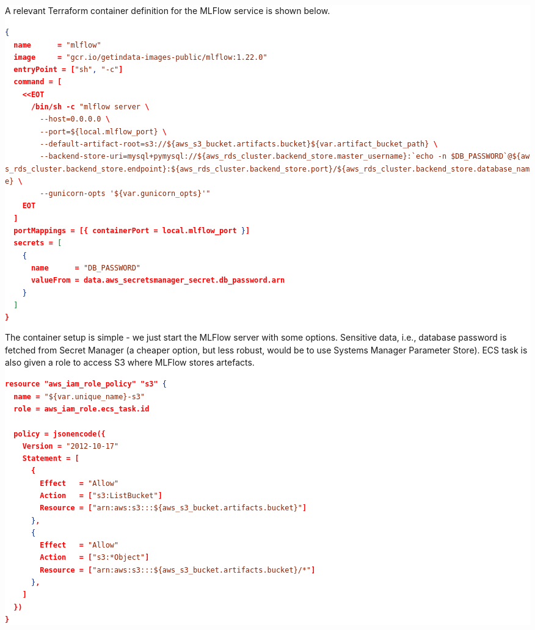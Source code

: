 A relevant Terraform container definition for the MLFlow service is shown below.

```json
{
  name      = "mlflow"
  image     = "gcr.io/getindata-images-public/mlflow:1.22.0"
  entryPoint = ["sh", "-c"]
  command = [
    <<EOT
      /bin/sh -c "mlflow server \
        --host=0.0.0.0 \
        --port=${local.mlflow_port} \
        --default-artifact-root=s3://${aws_s3_bucket.artifacts.bucket}${var.artifact_bucket_path} \
        --backend-store-uri=mysql+pymysql://${aws_rds_cluster.backend_store.master_username}:`echo -n $DB_PASSWORD`@${aws_rds_cluster.backend_store.endpoint}:${aws_rds_cluster.backend_store.port}/${aws_rds_cluster.backend_store.database_name} \
        --gunicorn-opts '${var.gunicorn_opts}'"
    EOT
  ]
  portMappings = [{ containerPort = local.mlflow_port }]
  secrets = [
    {
      name      = "DB_PASSWORD"
      valueFrom = data.aws_secretsmanager_secret.db_password.arn
    }
  ]
}
```

The container setup is simple - we just start the MLFlow server with some options. Sensitive data, i.e., database password is fetched from Secret Manager (a cheaper option, but less robust, would be to use Systems Manager Parameter Store). ECS task is also given a role to access S3 where MLFlow stores  artefacts.

```json
resource "aws_iam_role_policy" "s3" {
  name = "${var.unique_name}-s3"
  role = aws_iam_role.ecs_task.id

  policy = jsonencode({
    Version = "2012-10-17"
    Statement = [
      {
        Effect   = "Allow"
        Action   = ["s3:ListBucket"]
        Resource = ["arn:aws:s3:::${aws_s3_bucket.artifacts.bucket}"]
      },
      {
        Effect   = "Allow"
        Action   = ["s3:*Object"]
        Resource = ["arn:aws:s3:::${aws_s3_bucket.artifacts.bucket}/*"]
      },
    ]
  })
}
```
